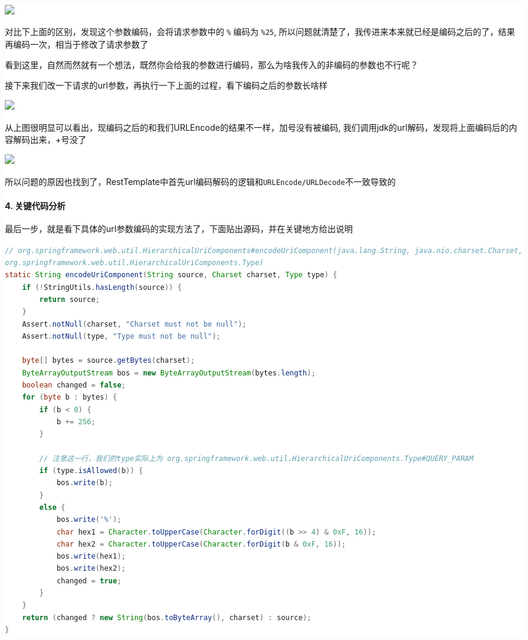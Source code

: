 ![](/imgs/190327/10.jpg)


对比下上面的区别，发现这个参数编码，会将请求参数中的 `%` 编码为 `%25`, 所以问题就清楚了，我传进来本来就已经是编码之后的了，结果再编码一次，相当于修改了请求参数了

看到这里，自然而然就有一个想法，既然你会给我的参数进行编码，那么为啥我传入的非编码的参数也不行呢？

接下来我们改一下请求的url参数，再执行一下上面的过程，看下编码之后的参数长啥样

![](/imgs/190327/11.jpg)

从上图很明显可以看出，现编码之后的和我们URLEncode的结果不一样，加号没有被编码, 我们调用jdk的url解码，发现将上面编码后的内容解码出来，+号没了

![](/imgs/190327/12.jpg)

所以问题的原因也找到了，RestTemplate中首先url编码解码的逻辑和`URLEncode/URLDecode`不一致导致的

#### 4. 关键代码分析

最后一步，就是看下具体的url参数编码的实现方法了，下面贴出源码，并在关键地方给出说明

```java
// org.springframework.web.util.HierarchicalUriComponents#encodeUriComponent(java.lang.String, java.nio.charset.Charset, org.springframework.web.util.HierarchicalUriComponents.Type)
static String encodeUriComponent(String source, Charset charset, Type type) {
	if (!StringUtils.hasLength(source)) {
		return source;
	}
	Assert.notNull(charset, "Charset must not be null");
	Assert.notNull(type, "Type must not be null");

	byte[] bytes = source.getBytes(charset);
	ByteArrayOutputStream bos = new ByteArrayOutputStream(bytes.length);
	boolean changed = false;
	for (byte b : bytes) {
		if (b < 0) {
			b += 256;
		}
		
		// 注意这一行，我们的type实际上为 org.springframework.web.util.HierarchicalUriComponents.Type#QUERY_PARAM
		if (type.isAllowed(b)) {
			bos.write(b);
		}
		else {
			bos.write('%');
			char hex1 = Character.toUpperCase(Character.forDigit((b >> 4) & 0xF, 16));
			char hex2 = Character.toUpperCase(Character.forDigit(b & 0xF, 16));
			bos.write(hex1);
			bos.write(hex2);
			changed = true;
		}
	}
	return (changed ? new String(bos.toByteArray(), charset) : source);
}
```
